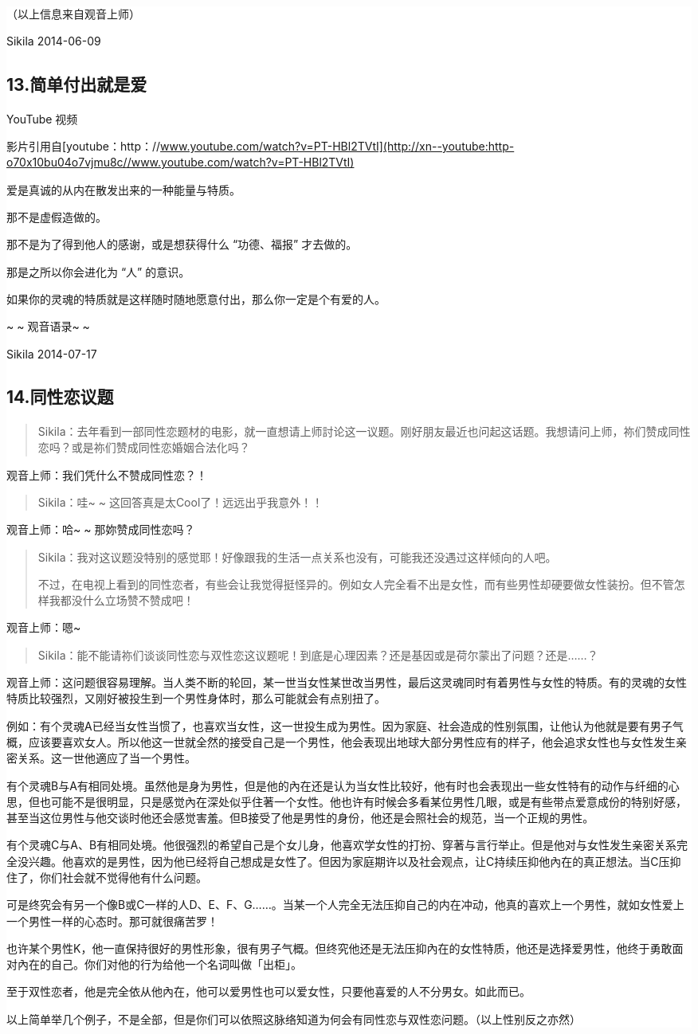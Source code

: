 （以上信息来自观音上师）

Sikila  2014-06-09

## 13.简单付出就是爱

YouTube 视频

影片引用自[youtube：http：//www.youtube.com/watch?v=PT-HBl2TVtI](http://xn--youtube:http-o70x10bu04o7vjmu8c//www.youtube.com/watch?v=PT-HBl2TVtI)

爱是真诚的从内在散发出来的一种能量与特质。

那不是虚假造做的。

那不是为了得到他人的感谢，或是想获得什么 “功德、福报” 才去做的。

那是之所以你会进化为 “人” 的意识。

如果你的灵魂的特质就是这样随时随地愿意付出，那么你一定是个有爱的人。

~ ~ 观音语录~ ~ 

Sikila  2014-07-17

## 14.同性恋议题

> Sikila：去年看到一部同性恋题材的电影，就一直想请上师討论这一议题。刚好朋友最近也问起这话题。我想请问上师，祢们赞成同性恋吗？或是祢们赞成同性恋婚姻合法化吗？

观音上师：我们凭什么不赞成同性恋？！

> Sikila：哇~ ~ 这回答真是太Cool了！远远出乎我意外！！

观音上师：哈~ ~ 那妳赞成同性恋吗？

> Sikila：我对这议题没特别的感觉耶！好像跟我的生活一点关系也没有，可能我还没遇过这样倾向的人吧。
>
> 不过，在电视上看到的同性恋者，有些会让我觉得挺怪异的。例如女人完全看不出是女性，而有些男性却硬要做女性装扮。但不管怎样我都没什么立场赞不赞成吧！

观音上师：嗯~ 

> Sikila：能不能请祢们谈谈同性恋与双性恋这议题呢！到底是心理因素？还是基因或是荷尔蒙出了问题？还是……？

观音上师：这问题很容易理解。当人类不断的轮回，某一世当女性某世改当男性，最后这灵魂同时有着男性与女性的特质。有的灵魂的女性特质比较强烈，又刚好被投生到一个男性身体时，那么可能就会有点别扭了。

例如：有个灵魂A已经当女性当惯了，也喜欢当女性，这一世投生成为男性。因为家庭、社会造成的性别氛围，让他认为他就是要有男子气概，应该要喜欢女人。所以他这一世就全然的接受自己是一个男性，他会表现出地球大部分男性应有的样子，他会追求女性也与女性发生亲密关系。这一世他適应了当一个男性。

有个灵魂B与A有相同处境。虽然他是身为男性，但是他的內在还是认为当女性比较好，他有时也会表现出一些女性特有的动作与纤细的心思，但也可能不是很明显，只是感觉內在深处似乎住著一个女性。他也许有时候会多看某位男性几眼，或是有些带点爱意成份的特别好感，甚至当这位男性与他交谈时他还会感觉害羞。但B接受了他是男性的身份，他还是会照社会的规范，当一个正规的男性。

有个灵魂C与A、B有相同处境。他很强烈的希望自己是个女儿身，他喜欢学女性的打扮、穿著与言行举止。但是他对与女性发生亲密关系完全没兴趣。他喜欢的是男性，因为他已经将自己想成是女性了。但因为家庭期许以及社会观点，让C持续压抑他內在的真正想法。当C压抑住了，你们社会就不觉得他有什么问题。

可是终究会有另一个像B或C一样的人D、E、F、G……。当某一个人完全无法压抑自己的内在冲动，他真的喜欢上一个男性，就如女性爱上一个男性一样的心态时。那可就很痛苦罗！

也许某个男性K，他一直保持很好的男性形象，很有男子气概。但终究他还是无法压抑內在的女性特质，他还是选择爱男性，他终于勇敢面对內在的自己。你们对他的行为给他一个名词叫做「出柜」。

至于双性恋者，他是完全依从他內在，他可以爱男性也可以爱女性，只要他喜爱的人不分男女。如此而已。

以上简单举几个例子，不是全部，但是你们可以依照这脉络知道为何会有同性恋与双性恋问题。（以上性别反之亦然）
